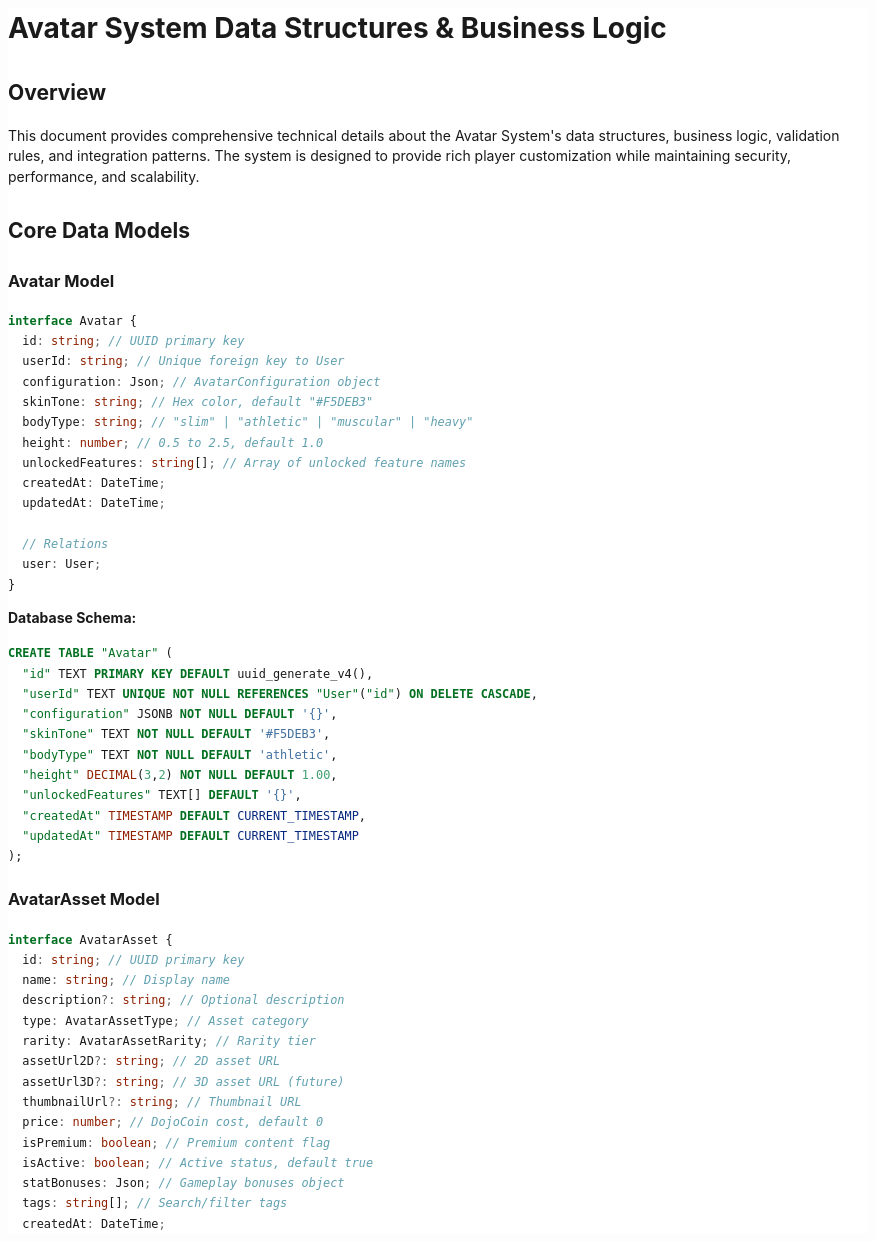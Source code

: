 # Avatar System Data Structures & Business Logic

## Overview

This document provides comprehensive technical details about the Avatar System's data structures, business logic, validation rules, and integration patterns. The system is designed to provide rich player customization while maintaining security, performance, and scalability.

## Core Data Models

### Avatar Model

```typescript
interface Avatar {
  id: string; // UUID primary key
  userId: string; // Unique foreign key to User
  configuration: Json; // AvatarConfiguration object
  skinTone: string; // Hex color, default "#F5DEB3"
  bodyType: string; // "slim" | "athletic" | "muscular" | "heavy"
  height: number; // 0.5 to 2.5, default 1.0
  unlockedFeatures: string[]; // Array of unlocked feature names
  createdAt: DateTime;
  updatedAt: DateTime;

  // Relations
  user: User;
}
```

**Database Schema:**

```sql
CREATE TABLE "Avatar" (
  "id" TEXT PRIMARY KEY DEFAULT uuid_generate_v4(),
  "userId" TEXT UNIQUE NOT NULL REFERENCES "User"("id") ON DELETE CASCADE,
  "configuration" JSONB NOT NULL DEFAULT '{}',
  "skinTone" TEXT NOT NULL DEFAULT '#F5DEB3',
  "bodyType" TEXT NOT NULL DEFAULT 'athletic',
  "height" DECIMAL(3,2) NOT NULL DEFAULT 1.00,
  "unlockedFeatures" TEXT[] DEFAULT '{}',
  "createdAt" TIMESTAMP DEFAULT CURRENT_TIMESTAMP,
  "updatedAt" TIMESTAMP DEFAULT CURRENT_TIMESTAMP
);
```

### AvatarAsset Model

```typescript
interface AvatarAsset {
  id: string; // UUID primary key
  name: string; // Display name
  description?: string; // Optional description
  type: AvatarAssetType; // Asset category
  rarity: AvatarAssetRarity; // Rarity tier
  assetUrl2D?: string; // 2D asset URL
  assetUrl3D?: string; // 3D asset URL (future)
  thumbnailUrl?: string; // Thumbnail URL
  price: number; // DojoCoin cost, default 0
  isPremium: boolean; // Premium content flag
  isActive: boolean; // Active status, default true
  statBonuses: Json; // Gameplay bonuses object
  tags: string[]; // Search/filter tags
  createdAt: DateTime;
```